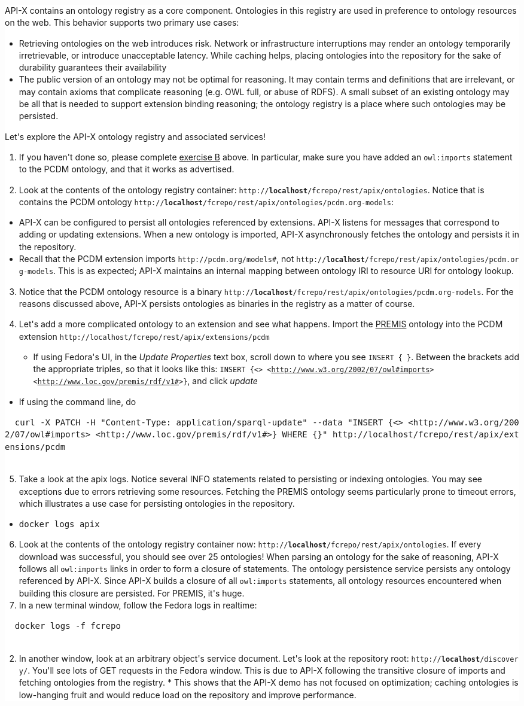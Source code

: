 API-X contains an ontology registry as a core component.  Ontologies in this registry are used in preference to ontology resources on the web.  This behavior supports two primary use cases:
  * Retrieving ontologies on the web introduces risk.  Network or infrastructure interruptions may render an ontology temporarily irretrievable, or introduce unacceptable latency.  While caching helps, placing ontologies into the repository for the sake of durability guarantees their availability
  * The public version of an ontology may not be optimal for reasoning.  It may contain terms and definitions that are irrelevant, or may contain axioms that complicate reasoning (e.g. OWL full, or abuse of RDFS).  A small subset of an existing ontology may be all that is needed to support extension binding reasoning; the ontology registry is a place where such ontologies may be persisted.

Let's explore the API-X ontology registry and associated services!

1. If you haven't done so, please complete [exercise B](#ex5b) above.  In particular, make sure you have added an `owl:imports` statement to the PCDM ontology, and that it works as advertised.

2. Look at the contents of the ontology registry container: <code>http://**localhost**/fcrepo/rest/apix/ontologies</code>.  Notice that is contains the PCDM ontology <code>http://**localhost**/fcrepo/rest/apix/ontologies/pcdm.org-models</code>:
  * API-X can be configured to persist all ontologies referenced by extensions.  API-X listens for messages that correspond to adding or updating extensions.  When a new ontology is imported, API-X asynchronously fetches the ontology and persists it in the repository.
  * Recall that the PCDM extension imports `http://pcdm.org/models#`, not <code>http://**localhost**/fcrepo/rest/apix/ontologies/pcdm.org-models</code>.  This is as expected;  API-X maintains an internal mapping between ontology IRI to resource URI for ontology lookup.

3. Notice that the PCDM ontology resource is a binary <code>http://**localhost**/fcrepo/rest/apix/ontologies/pcdm.org-models</code>. For the reasons discussed above, API-X persists ontologies as binaries in the registry as a matter of course.  

4. Let's add a more complicated ontology to an extension and see what happens.  Import the [PREMIS](http://www.loc.gov/premis/rdf/v1#) ontology into the PCDM extension <code>http://localhost/fcrepo/rest/apix/extensions/pcdm</code>
   * If using Fedora's UI, in the _Update Properties_ text box, scroll down to where you see `INSERT { }`.  Between the brackets add the appropriate triples, so that it looks like this:  <code>INSERT {&lt;&gt; &lt;<span>http://www.w3.org/2002/07/owl#imports</span>&gt; &lt;<span>http://www.loc.gov/premis/rdf/v1#</span>&gt;}</code>, and click _update_
  * If using the command line, do
  <pre>
  curl -X PATCH -H "Content-Type: application/sparql-update" --data "INSERT {&lt;&gt; &lt;<span>http://www.w3.org/2002/07/owl#imports</span>&gt; &lt;<span>http://www.loc.gov/premis/rdf/v1#</span>&gt;} WHERE {}" http://localhost/fcrepo/rest/apix/extensions/pcdm
  </pre>

5. Take a look at the apix logs.  Notice several INFO statements related to persisting or indexing ontologies.  You may see exceptions due to errors retrieving some resources.  Fetching the PREMIS ontology seems particularly prone to timeout errors, which illustrates a use case for persisting ontologies in the repository.
  * <pre>
    docker logs apix
    </pre>

6. Look at the contents of the ontology registry container now: <code>http://**localhost**/fcrepo/rest/apix/ontologies</code>.  If every download was successful, you should see over 25 ontologies!  When parsing an ontology for the sake of reasoning, API-X follows all `owl:imports` links in order to form a closure of statements.  The ontology persistence service persists any ontology referenced by API-X.  Since API-X builds a closure of all `owl:imports` statements, all ontology resources encountered when building this closure are persisted.  For PREMIS, it's huge.
  1. In a new terminal window, follow the Fedora logs in realtime:
  <pre>
  docker logs -f fcrepo
  </pre>
  2. In another window, look at an arbitrary object's service document.  Let's look at the repository root: <code>http://**localhost**/discovery/</code>.  You'll see lots of GET requests in the Fedora window.  This is due to API-X following the transitive closure of imports and fetching ontologies from the registry.
    * This shows that the API-X demo has not focused on optimization; caching ontologies is low-hanging fruit and would reduce load on the repository and improve performance.  